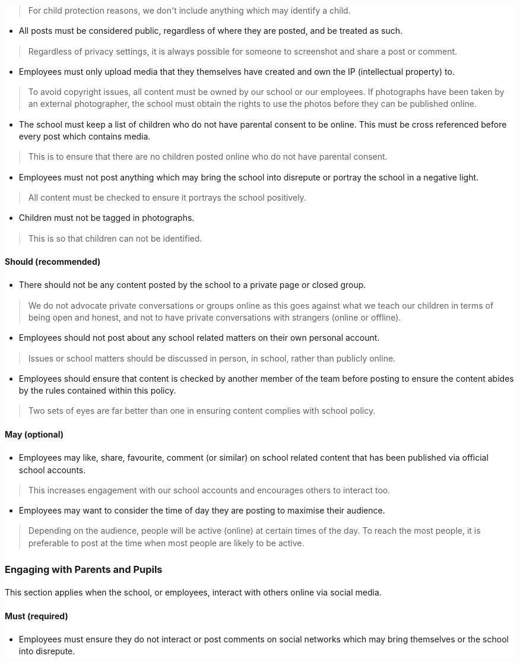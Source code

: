 > For child protection reasons, we don't include anything which may identify a child.

* All posts must be considered public, regardless of where they are posted, and be treated as such.

> Regardless of privacy settings, it is always possible for someone to screenshot and share a post or comment.

* Employees must only upload media that they themselves have created and own the IP (intellectual property) to.

> To avoid copyright issues, all content must be owned by our school or our employees. If photographs have been taken by an external photographer, the school must obtain the rights to use the photos before they can be published online.

* The school must keep a list of children who do not have parental consent to be online. This must be cross referenced before every post which contains media.

> This is to ensure that there are no children posted online who do not have parental consent. 

*	Employees must not post anything which may bring the school into disrepute or portray the school in a negative light.

> All content must be checked to ensure it portrays the school positively.

*	Children must not be tagged in photographs.

> This is so that children can not be identified.

#### Should (recommended)
* There should not be any content posted by the school to a private page or closed group.

> We do not advocate private conversations or groups online as this goes against what we teach our children in terms of being open and honest, and not to have private conversations with strangers (online or offline).

* Employees should not post about any school related matters on their own personal account.

> Issues or school matters should be discussed in person, in school, rather than publicly online.

* Employees should ensure that content is checked by another member of the team before posting to ensure the content abides by the rules contained within this policy.

> Two sets of eyes are far better than one in ensuring content complies with school policy.

#### May (optional)
* Employees may like, share, favourite, comment (or similar) on school related content that has been published via official school accounts.

> This increases engagement with our school accounts and encourages others to interact too. 

* Employees may want to consider the time of day they are posting to maximise their audience.

> Depending on the audience, people will be active (online) at certain times of the day. To reach the most people, it is preferable to post at the time when most people are likely to be active.

### Engaging with Parents and Pupils
This section applies when the school, or employees, interact with others online via social media.

#### Must (required)
* Employees must ensure they do not interact or post comments on social networks which may bring themselves or the school into disrepute.
